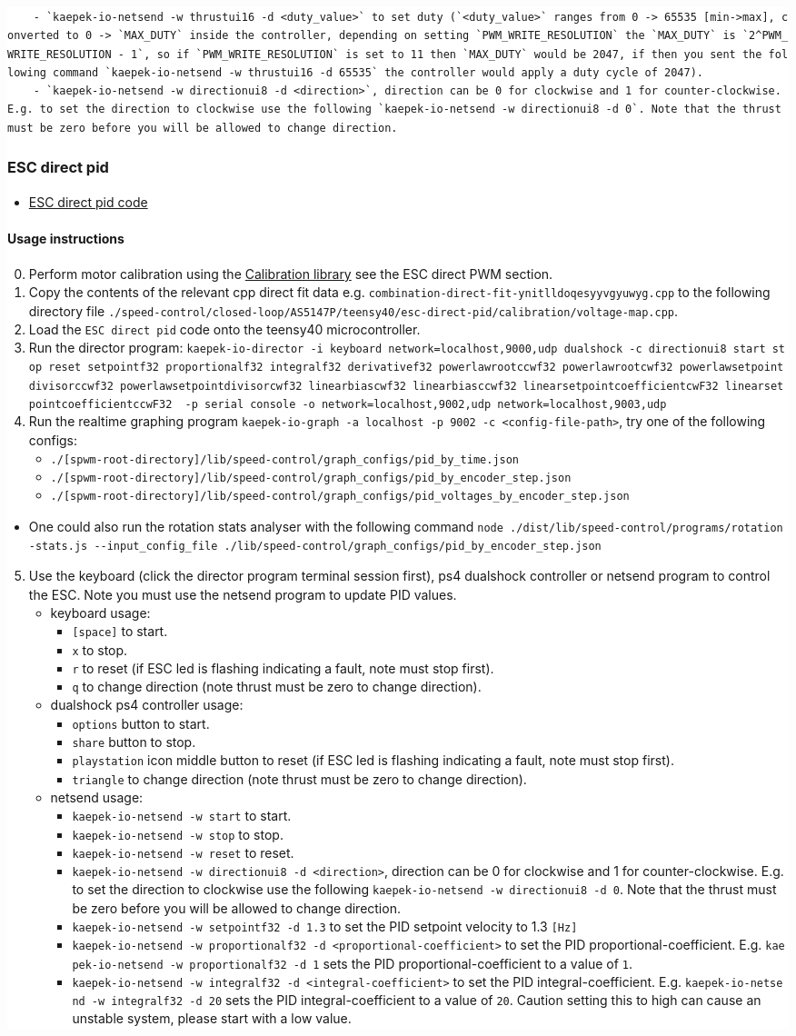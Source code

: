         - `kaepek-io-netsend -w thrustui16 -d <duty_value>` to set duty (`<duty_value>` ranges from 0 -> 65535 [min->max], converted to 0 -> `MAX_DUTY` inside the controller, depending on setting `PWM_WRITE_RESOLUTION` the `MAX_DUTY` is `2^PWM_WRITE_RESOLUTION - 1`, so if `PWM_WRITE_RESOLUTION` is set to 11 then `MAX_DUTY` would be 2047, if then you sent the following command `kaepek-io-netsend -w thrustui16 -d 65535` the controller would apply a duty cycle of 2047).
        - `kaepek-io-netsend -w directionui8 -d <direction>`, direction can be 0 for clockwise and 1 for counter-clockwise. E.g. to set the direction to clockwise use the following `kaepek-io-netsend -w directionui8 -d 0`. Note that the thrust must be zero before you will be allowed to change direction.

### ESC direct pid

- [ESC direct pid code](./esc-direct-pid/esc-direct-pid.ino)

#### Usage instructions

0. Perform motor calibration using the [Calibration library](https://github.com/kaepek/calibration/tree/FEATURES/new-documentation#dpwm-procedure) see the ESC direct PWM section.
1. Copy the contents of the relevant cpp direct fit data e.g. `combination-direct-fit-ynitlldoqesyyvgyuwyg.cpp` to the following directory file `./speed-control/closed-loop/AS5147P/teensy40/esc-direct-pid/calibration/voltage-map.cpp`.
2. Load the `ESC direct pid` code onto the teensy40 microcontroller.
3. Run the director program: `kaepek-io-director -i keyboard network=localhost,9000,udp dualshock -c directionui8 start stop reset setpointf32 proportionalf32 integralf32 derivativef32 powerlawrootccwf32 powerlawrootcwf32 powerlawsetpointdivisorccwf32 powerlawsetpointdivisorcwf32 linearbiascwf32 linearbiasccwf32 linearsetpointcoefficientcwF32 linearsetpointcoefficientccwF32  -p serial console -o network=localhost,9002,udp network=localhost,9003,udp`
4. Run the realtime graphing program `kaepek-io-graph -a localhost -p 9002 -c <config-file-path>`, try one of the following configs:
    - `./[spwm-root-directory]/lib/speed-control/graph_configs/pid_by_time.json`
    - `./[spwm-root-directory]/lib/speed-control/graph_configs/pid_by_encoder_step.json`
    - `./[spwm-root-directory]/lib/speed-control/graph_configs/pid_voltages_by_encoder_step.json`
- One could also run the rotation stats analyser with the following command `node ./dist/lib/speed-control/programs/rotation-stats.js --input_config_file ./lib/speed-control/graph_configs/pid_by_encoder_step.json`
5. Use the keyboard (click the director program terminal session first), ps4 dualshock controller or netsend program to control the ESC. Note you must use the netsend program to update PID values.
    - keyboard usage: 
        - `[space]` to start.
        - `x` to stop.
        - `r` to reset (if ESC led is flashing indicating a fault, note must stop first).
        - `q` to change direction (note thrust must be zero to change direction).
    - dualshock ps4 controller usage: 
        - `options` button to start.
        - `share` button to stop.
        - `playstation` icon middle button to reset (if ESC led is flashing indicating a fault, note must stop first).
        - `triangle` to change direction (note thrust must be zero to change direction).
    - netsend usage:
        - `kaepek-io-netsend -w start` to start.
        - `kaepek-io-netsend -w stop` to stop.
        - `kaepek-io-netsend -w reset` to reset.
        - `kaepek-io-netsend -w directionui8 -d <direction>`, direction can be 0 for clockwise and 1 for counter-clockwise. E.g. to set the direction to clockwise use the following `kaepek-io-netsend -w directionui8 -d 0`. Note that the thrust must be zero before you will be allowed to change direction.
        - `kaepek-io-netsend -w setpointf32 -d 1.3` to set the PID setpoint velocity to 1.3 `[Hz]`
        - `kaepek-io-netsend -w proportionalf32 -d <proportional-coefficient>` to set the PID proportional-coefficient. E.g. `kaepek-io-netsend -w proportionalf32 -d 1` sets the PID proportional-coefficient to a value of `1`.
        - `kaepek-io-netsend -w integralf32 -d <integral-coefficient>` to set the PID integral-coefficient. E.g. `kaepek-io-netsend -w integralf32 -d 20` sets the PID integral-coefficient to a value of `20`. Caution setting this to high can cause an unstable system, please start with a low value.